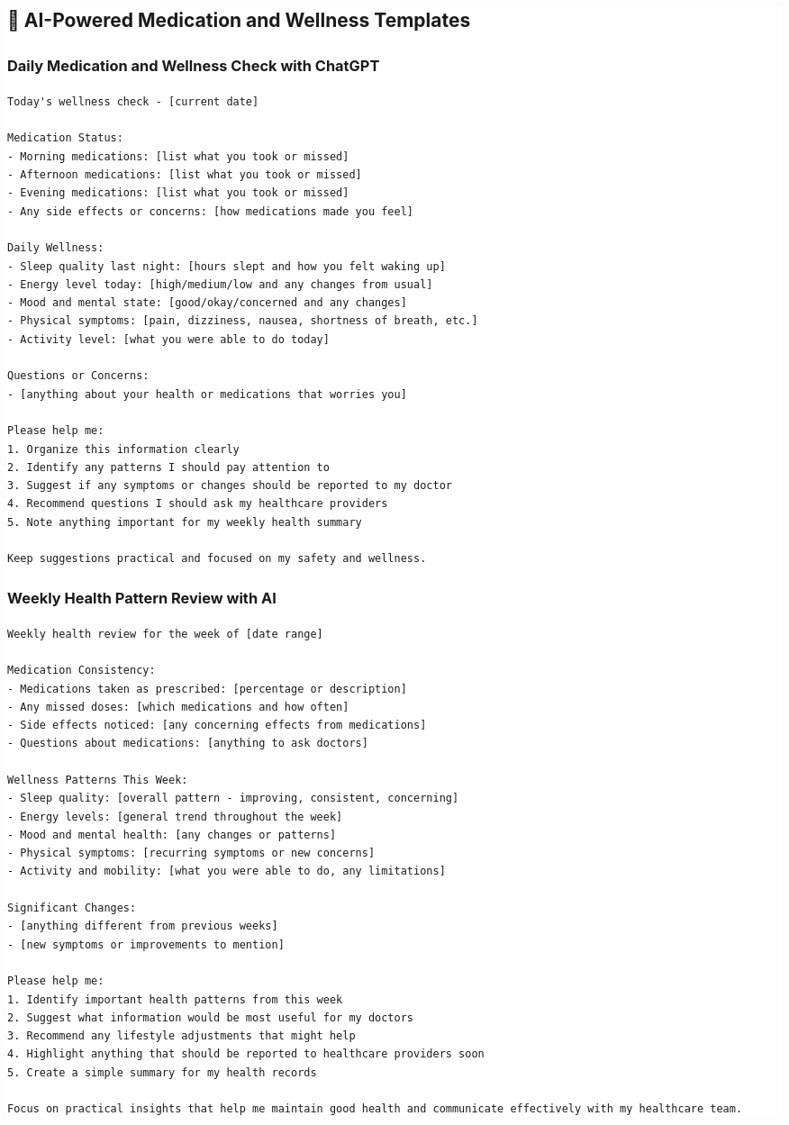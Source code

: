 ## 🤖 AI-Powered Medication and Wellness Templates

### Daily Medication and Wellness Check with ChatGPT
```
Today's wellness check - [current date]

Medication Status:
- Morning medications: [list what you took or missed]
- Afternoon medications: [list what you took or missed]
- Evening medications: [list what you took or missed]
- Any side effects or concerns: [how medications made you feel]

Daily Wellness:
- Sleep quality last night: [hours slept and how you felt waking up]
- Energy level today: [high/medium/low and any changes from usual]
- Mood and mental state: [good/okay/concerned and any changes]
- Physical symptoms: [pain, dizziness, nausea, shortness of breath, etc.]
- Activity level: [what you were able to do today]

Questions or Concerns:
- [anything about your health or medications that worries you]

Please help me:
1. Organize this information clearly
2. Identify any patterns I should pay attention to
3. Suggest if any symptoms or changes should be reported to my doctor
4. Recommend questions I should ask my healthcare providers
5. Note anything important for my weekly health summary

Keep suggestions practical and focused on my safety and wellness.
```

### Weekly Health Pattern Review with AI
```
Weekly health review for the week of [date range]

Medication Consistency:
- Medications taken as prescribed: [percentage or description]
- Any missed doses: [which medications and how often]
- Side effects noticed: [any concerning effects from medications]
- Questions about medications: [anything to ask doctors]

Wellness Patterns This Week:
- Sleep quality: [overall pattern - improving, consistent, concerning]
- Energy levels: [general trend throughout the week]
- Mood and mental health: [any changes or patterns]
- Physical symptoms: [recurring symptoms or new concerns]
- Activity and mobility: [what you were able to do, any limitations]

Significant Changes:
- [anything different from previous weeks]
- [new symptoms or improvements to mention]

Please help me:
1. Identify important health patterns from this week
2. Suggest what information would be most useful for my doctors
3. Recommend any lifestyle adjustments that might help
4. Highlight anything that should be reported to healthcare providers soon
5. Create a simple summary for my health records

Focus on practical insights that help me maintain good health and communicate effectively with my healthcare team.
```